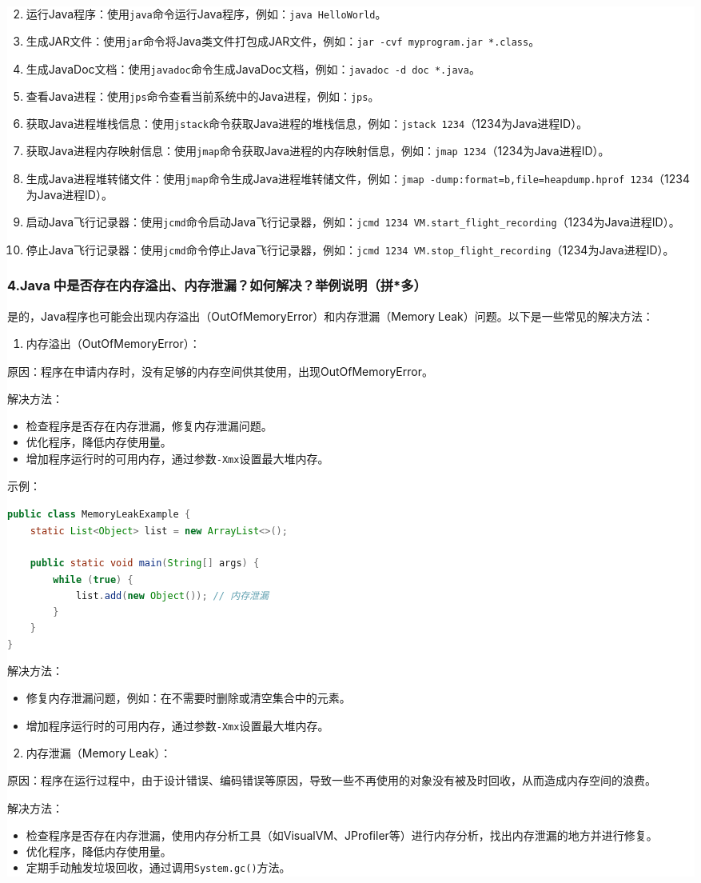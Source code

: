 2. 运行Java程序：使用`java`命令运行Java程序，例如：`java HelloWorld`。

3. 生成JAR文件：使用`jar`命令将Java类文件打包成JAR文件，例如：`jar -cvf myprogram.jar *.class`。

4. 生成JavaDoc文档：使用`javadoc`命令生成JavaDoc文档，例如：`javadoc -d doc *.java`。

5. 查看Java进程：使用`jps`命令查看当前系统中的Java进程，例如：`jps`。

6. 获取Java进程堆栈信息：使用`jstack`命令获取Java进程的堆栈信息，例如：`jstack 1234`（1234为Java进程ID）。

7. 获取Java进程内存映射信息：使用`jmap`命令获取Java进程的内存映射信息，例如：`jmap 1234`（1234为Java进程ID）。

8. 生成Java进程堆转储文件：使用`jmap`命令生成Java进程堆转储文件，例如：`jmap -dump:format=b,file=heapdump.hprof 1234`（1234为Java进程ID）。

9. 启动Java飞行记录器：使用`jcmd`命令启动Java飞行记录器，例如：`jcmd 1234 VM.start_flight_recording`（1234为Java进程ID）。

10. 停止Java飞行记录器：使用`jcmd`命令停止Java飞行记录器，例如：`jcmd 1234 VM.stop_flight_recording`（1234为Java进程ID）。

### 4.Java 中是否存在内存溢出、内存泄漏？如何解决？举例说明（拼*多）

是的，Java程序也可能会出现内存溢出（OutOfMemoryError）和内存泄漏（Memory Leak）问题。以下是一些常见的解决方法：

1. 内存溢出（OutOfMemoryError）：

原因：程序在申请内存时，没有足够的内存空间供其使用，出现OutOfMemoryError。

解决方法：

- 检查程序是否存在内存泄漏，修复内存泄漏问题。
- 优化程序，降低内存使用量。
- 增加程序运行时的可用内存，通过参数`-Xmx`设置最大堆内存。

示例：

```java
public class MemoryLeakExample {
    static List<Object> list = new ArrayList<>();

    public static void main(String[] args) {
        while (true) {
            list.add(new Object()); // 内存泄漏
        }
    }
}
```

解决方法：

- 修复内存泄漏问题，例如：在不需要时删除或清空集合中的元素。

- 增加程序运行时的可用内存，通过参数`-Xmx`设置最大堆内存。
2. 内存泄漏（Memory Leak）：

原因：程序在运行过程中，由于设计错误、编码错误等原因，导致一些不再使用的对象没有被及时回收，从而造成内存空间的浪费。

解决方法：

- 检查程序是否存在内存泄漏，使用内存分析工具（如VisualVM、JProfiler等）进行内存分析，找出内存泄漏的地方并进行修复。
- 优化程序，降低内存使用量。
- 定期手动触发垃圾回收，通过调用`System.gc()`方法。
